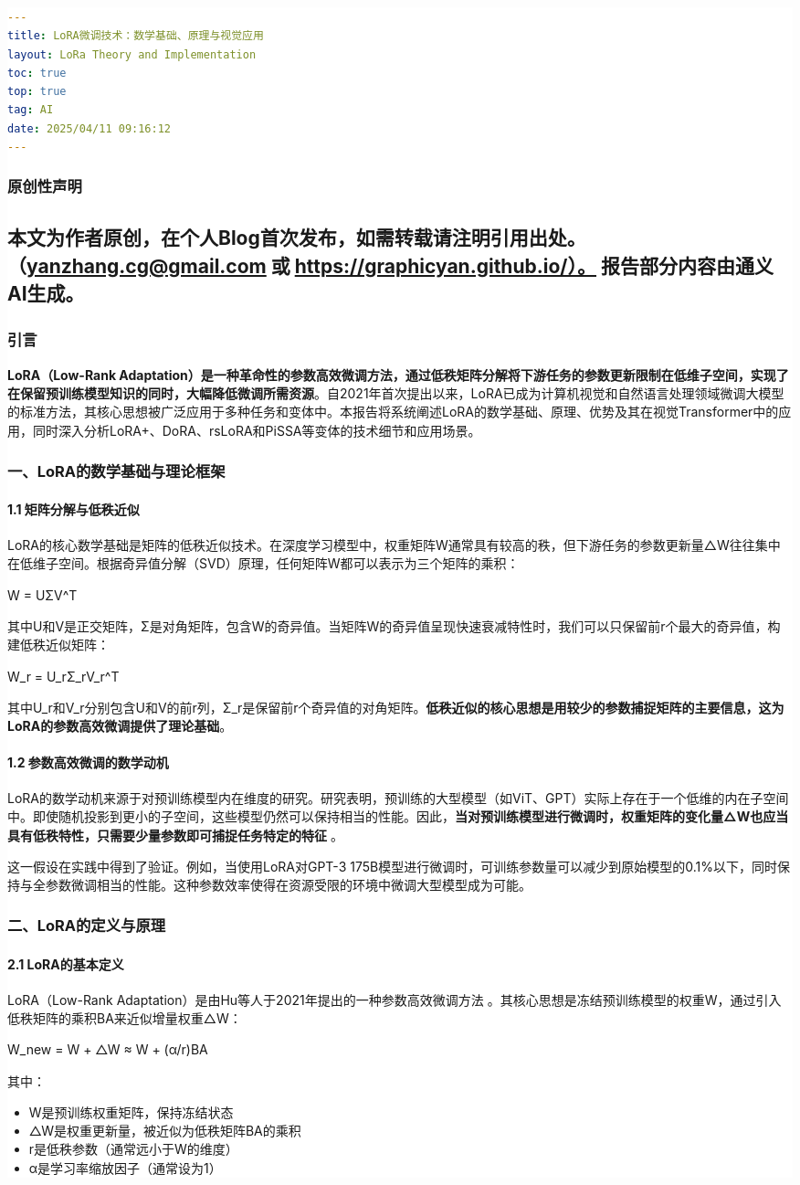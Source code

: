 ```yaml
---
title: LoRA微调技术：数学基础、原理与视觉应用
layout: LoRa Theory and Implementation
toc: true
top: true
tag: AI
date: 2025/04/11 09:16:12
---
```


### 原创性声明
本文为作者原创，在个人Blog首次发布，如需转载请注明引用出处。（yanzhang.cg@gmail.com 或 https://graphicyan.github.io/）。
报告部分内容由通义AI生成。
---

### 引言
**LoRA（Low-Rank Adaptation）是一种革命性的参数高效微调方法，通过低秩矩阵分解将下游任务的参数更新限制在低维子空间，实现了在保留预训练模型知识的同时，大幅降低微调所需资源**。自2021年首次提出以来，LoRA已成为计算机视觉和自然语言处理领域微调大模型的标准方法，其核心思想被广泛应用于多种任务和变体中。本报告将系统阐述LoRA的数学基础、原理、优势及其在视觉Transformer中的应用，同时深入分析LoRA+、DoRA、rsLoRA和PiSSA等变体的技术细节和应用场景。

### 一、LoRA的数学基础与理论框架

#### 1.1 矩阵分解与低秩近似

LoRA的核心数学基础是矩阵的低秩近似技术。在深度学习模型中，权重矩阵W通常具有较高的秩，但下游任务的参数更新量△W往往集中在低维子空间。根据奇异值分解（SVD）原理，任何矩阵W都可以表示为三个矩阵的乘积：

W = UΣV^T

其中U和V是正交矩阵，Σ是对角矩阵，包含W的奇异值。当矩阵W的奇异值呈现快速衰减特性时，我们可以只保留前r个最大的奇异值，构建低秩近似矩阵：

W_r = U_rΣ_rV_r^T

其中U_r和V_r分别包含U和V的前r列，Σ_r是保留前r个奇异值的对角矩阵。**低秩近似的核心思想是用较少的参数捕捉矩阵的主要信息，这为LoRA的参数高效微调提供了理论基础**。

#### 1.2 参数高效微调的数学动机

LoRA的数学动机来源于对预训练模型内在维度的研究。研究表明，预训练的大型模型（如ViT、GPT）实际上存在于一个低维的内在子空间中。即使随机投影到更小的子空间，这些模型仍然可以保持相当的性能。因此，**当对预训练模型进行微调时，权重矩阵的变化量△W也应当具有低秩特性，只需要少量参数即可捕捉任务特定的特征**  。

这一假设在实践中得到了验证。例如，当使用LoRA对GPT-3 175B模型进行微调时，可训练参数量可以减少到原始模型的0.1%以下，同时保持与全参数微调相当的性能。这种参数效率使得在资源受限的环境中微调大型模型成为可能。

### 二、LoRA的定义与原理

#### 2.1 LoRA的基本定义

LoRA（Low-Rank Adaptation）是由Hu等人于2021年提出的一种参数高效微调方法  。其核心思想是冻结预训练模型的权重W，通过引入低秩矩阵的乘积BA来近似增量权重△W：

W_new = W + △W ≈ W + (α/r)BA

其中：
- W是预训练权重矩阵，保持冻结状态
- △W是权重更新量，被近似为低秩矩阵BA的乘积
- r是低秩参数（通常远小于W的维度）
- α是学习率缩放因子（通常设为1）
